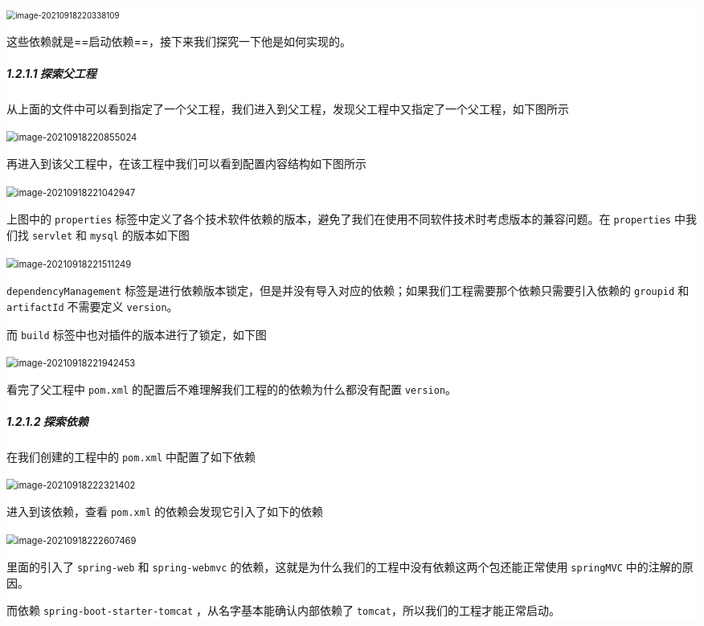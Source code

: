 <div>
<img src="https://cdn.jsdelivr.net/npm/ssm-kuang-jia/assets/image-20210918220338109.png" alt="image-20210918220338109" style="zoom:70%;" />
</div>

这些依赖就是==启动依赖==，接下来我们探究一下他是如何实现的。

##### 1.2.1.1  探索父工程

从上面的文件中可以看到指定了一个父工程，我们进入到父工程，发现父工程中又指定了一个父工程，如下图所示

<div>
<img src="https://cdn.jsdelivr.net/npm/ssm-kuang-jia/assets/image-20210918220855024.png" alt="image-20210918220855024" style="zoom:80%;" />
</div>

再进入到该父工程中，在该工程中我们可以看到配置内容结构如下图所示

<div>
<img src="https://cdn.jsdelivr.net/npm/ssm-kuang-jia/assets/image-20210918221042947.png" alt="image-20210918221042947" style="zoom:80%;" />
</div>

上图中的 `properties` 标签中定义了各个技术软件依赖的版本，避免了我们在使用不同软件技术时考虑版本的兼容问题。在 `properties` 中我们找 `servlet`  和 `mysql` 的版本如下图

<div>
<img src="https://cdn.jsdelivr.net/npm/ssm-kuang-jia/assets/image-20210918221511249.png" alt="image-20210918221511249" style="zoom:80%;" />
</div>

`dependencyManagement` 标签是进行依赖版本锁定，但是并没有导入对应的依赖；如果我们工程需要那个依赖只需要引入依赖的 `groupid` 和 `artifactId` 不需要定义 `version`。

而 `build` 标签中也对插件的版本进行了锁定，如下图

<div>
<img src="https://cdn.jsdelivr.net/npm/ssm-kuang-jia/assets/image-20210918221942453.png" alt="image-20210918221942453" style="zoom:80%;" />
</div>

看完了父工程中 `pom.xml` 的配置后不难理解我们工程的的依赖为什么都没有配置 `version`。

##### 1.2.1.2  探索依赖

在我们创建的工程中的 `pom.xml` 中配置了如下依赖

<div>
<img src="https://cdn.jsdelivr.net/npm/ssm-kuang-jia/assets/image-20210918222321402.png" alt="image-20210918222321402" style="zoom:80%;" />
</div>

进入到该依赖，查看 `pom.xml` 的依赖会发现它引入了如下的依赖

<div>
<img src="https://cdn.jsdelivr.net/npm/ssm-kuang-jia/assets/image-20210918222607469.png" alt="image-20210918222607469" style="zoom:80%;" />
</div>

里面的引入了 `spring-web` 和 `spring-webmvc` 的依赖，这就是为什么我们的工程中没有依赖这两个包还能正常使用 `springMVC` 中的注解的原因。

而依赖 `spring-boot-starter-tomcat` ，从名字基本能确认内部依赖了 `tomcat`，所以我们的工程才能正常启动。
